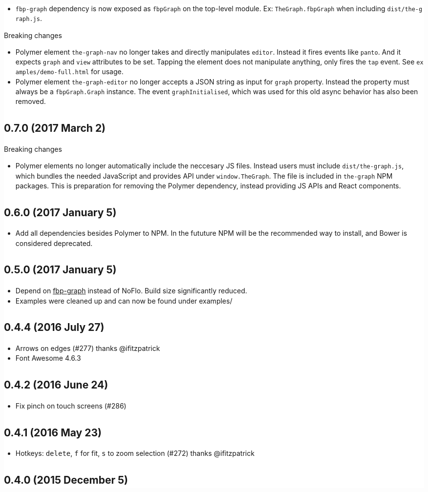* `fbp-graph` dependency is now exposed as `fbpGraph` on the top-level module.
Ex: `TheGraph.fbpGraph` when including `dist/the-graph.js`.

Breaking changes

* Polymer element `the-graph-nav` no longer takes and directly manipulates `editor`.
Instead it fires events like `panto`. And it expects `graph` and `view` attributes to be set.
Tapping the element does not manipulate anything, only fires the `tap` event.
See `examples/demo-full.html` for usage.
* Polymer element `the-graph-editor` no longer accepts a JSON string as input for `graph` property.
Instead the property must always be a `fbpGraph.Graph` instance.
The event `graphInitialised`, which was used for this old async behavior has also been removed.

## 0.7.0 (2017 March 2)

Breaking changes

* Polymer elements no longer automatically include the neccesary JS files.
Instead users must include `dist/the-graph.js`, which bundles the needed JavaScript and provides API under `window.TheGraph`.
The file is included in `the-graph` NPM packages.
This is preparation for removing the Polymer dependency, instead providing JS APIs and React components.

## 0.6.0 (2017 January 5)

* Add all dependencies besides Polymer to NPM.
In the fututure NPM will be the recommended way to install, and Bower is considered deprecated.

## 0.5.0 (2017 January 5)

* Depend on [fbp-graph](https://github.com/flowbased/fbp-graph) instead of NoFlo.
Build size significantly reduced.
* Examples were cleaned up and can now be found under examples/

## 0.4.4 (2016 July 27)

* Arrows on edges (#277) thanks @ifitzpatrick
* Font Awesome 4.6.3

## 0.4.2 (2016 June 24)

* Fix pinch on touch screens (#286)

## 0.4.1 (2016 May 23)

* Hotkeys: <kbd>delete</kbd>, <kbd>f</kbd> for fit, <kbd>s</kbd> to zoom selection (#272) thanks @ifitzpatrick

## 0.4.0 (2015 December 5)
